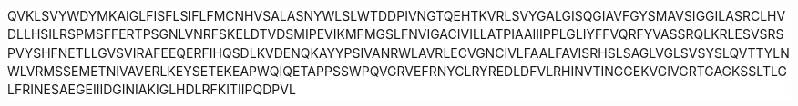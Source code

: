 </span><span>Q</span><span>V</span><span>K</span><span>L</span><span>S</span><span>V</span><span>Y</span><span>W</span><span>D</span><span>Y</span><span>M</span><span>K</span><span>A</span><span>I</span><span>G</span><span>L</span><span>F</span><span>I</span><span>S</span><span>F</span><span>L</span><span>S</span><span>I</span><span>F</span><span>L</span><span>F</span><span>M</span><span>C</span><span>N</span><span>H</span><span>V</span><span>S</span><span>A</span><span>L</span><span>A</span><span>S</span><span>N</span><span>Y</span><span>W</span><span>L</span><span>S</span><span>L</span><span>W</span><span>T</span><span>D</span><span>D</span><span>P</span><span>I</span><span>V</span><span>N</span><span>G</span><span>T</span><span>Q</span><span>E</span><span>H</span><span>T</span><span>K</span><span>V</span><span>R</span><span>L</span><span>S</span><span>V</span><span>Y</span><span>G</span><span>A</span><span>L</span><span>G</span><span>I</span><span>S</span><span>Q</span><span>G</span><span>I</span><span>A</span><span>V</span><span>F</span><span>G</span><span>Y</span><span>S</span><span>M</span><span>A</span><span>V</span><span>S</span><span>I</span><span>G</span><span>G</span><span>I</span><span>L</span><span>A</span><span>S</span><span>R</span><span>C</span><span>L</span><span>H</span><span>V</span><span>D</span><span>L</span><span>L</span><span>H</span><span>S</span><span>I</span><span>L</span><span>R</span><span>S</span><span>P</span><span>M</span><span>S</span><span>F</span><span>F</span><span>E</span><span>R</span><span>T</span><span>P</span><span>S</span><span>G</span><span>N</span><span>L</span><span>V</span><span>N</span><span>R</span><span>F</span><span>S</span><span>K</span><span>E</span><span>L</span><span>D</span><span>T</span><span>V</span><span>D</span><span>S</span><span>M</span><span>I</span><span>P</span><span>E</span><span>V</span><span>I</span><span>K</span><span>M</span><span>F</span><span>M</span><span>G</span><span>S</span><span>L</span><span>F</span><span>N</span><span>V</span><span>I</span><span>G</span><span>A</span><span>C</span><span>I</span><span>V</span><span>I</span><span>L</span><span>L</span><span>A</span><span>T</span><span>P</span><span>I</span><span>A</span><span>A</span><span>I</span><span>I</span><span>I</span><span>P</span><span>P</span><span>L</span><span>G</span><span>L</span><span>I</span><span>Y</span><span>F</span><span>F</span><span>V</span><span>Q</span><span>R</span><span>F</span><span>Y</span><span>V</span><span>A</span><span>S</span><span>S</span><span>R</span><span>Q</span><span>L</span><span>K</span><span>R</span><span>L</span><span>E</span><span>S</span><span>V</span><span>S</span><span>R</span><span>S</span><span>P</span><span>V</span><span>Y</span><span>S</span><span>H</span><span>F</span><span>N</span><span>E</span><span>T</span><span>L</span><span>L</span><span>G</span><span>V</span><span>S</span><span>V</span><span>I</span><span>R</span><span>A</span><span>F</span><span>E</span><span>E</span><span>Q</span><span>E</span><span>R</span><span>F</span><span>I</span><span>H</span><span>Q</span><span>S</span><span>D</span><span>L</span><span>K</span><span>V</span><span>D</span><span>E</span><span>N</span><span>Q</span><span>K</span><span>A</span><span>Y</span><span>Y</span><span>P</span><span>S</span><span>I</span><span>V</span><span>A</span><span>N</span><span>R</span><span>W</span><span>L</span><span>A</span><span>V</span><span>R</span><span>L</span><span>E</span><span>C</span><span>V</span><span>G</span><span>N</span><span>C</span><span>I</span><span>V</span><span>L</span><span>F</span><span>A</span><span>A</span><span>L</span><span>F</span><span>A</span><span>V</span><span>I</span><span>S</span><span>R</span><span>H</span><span>S</span><span>L</span><span>S</span><span>A</span><span>G</span><span>L</span><span>V</span><span>G</span><span>L</span><span>S</span><span>V</span><span>S</span><span>Y</span><span>S</span><span>L</span><span>Q</span><span>V</span><span>T</span><span>T</span><span>Y</span><span>L</span><span>N</span><span>W</span><span>L</span><span>V</span><span>R</span><span>M</span><span>S</span><span>S</span><span>E</span><span>M</span><span>E</span><span>T</span><span>N</span><span>I</span><span>V</span><span>A</span><span>V</span><span>E</span><span>R</span><span>L</span><span>K</span><span>E</span><span>Y</span><span>S</span><span>E</span><span>T</span><span>E</span><span>K</span><span>E</span><span>A</span><span>P</span><span>W</span><span>Q</span><span>I</span><span>Q</span><span>E</span><span>T</span><span>A</span><span>P</span><span>P</span><span>S</span><span>S</span><span>W</span><span>P</span><span>Q</span><span>V</span><span>G</span><span>R</span><span>V</span><span>E</span><span>F</span><span>R</span><span>N</span><span>Y</span><span>C</span><span>L</span><span>R</span><span>Y</span><span>R</span><span>E</span><span>D</span><span>L</span><span>D</span><span>F</span><span>V</span><span>L</span><span>R</span><span>H</span><span>I</span><span>N</span><span>V</span><span>T</span><span>I</span><span>N</span><span>G</span><span>G</span><span>E</span><span>K</span><span>V</span><span>G</span><span>I</span><span>V</span><span>G</span><span>R</span><span>T</span><span>G</span><span>A</span><span>G</span><span>K</span><span>S</span><span>S</span><span>L</span><span>T</span><span>L</span><span>G</span><span>L</span><span>F</span><span>R</span><span>I</span><span>N</span><span>E</span><span>S</span><span>A</span><span>E</span><span>G</span><span>E</span><span>I</span><span>I</span><span>I</span><span>D</span><span>G</span><span>I</span><span>N</span><span>I</span><span>A</span><span>K</span><span>I</span><span>G</span><span>L</span><span>H</span><span>D</span><span>L</span><span>R</span><span>F</span><span>K</span><span>I</span><span>T</span><span>I</span><span>I</span><span>P</span><span>Q</span><span>D</span><span>P</span><span>V</span><span>L</span>
